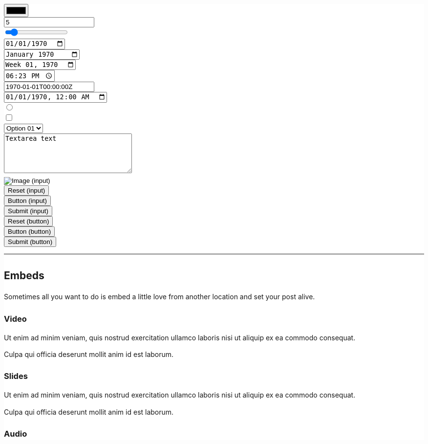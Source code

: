 <div><input type="color" value="#000000"></div>
<div><input type="number" value="5"></div>
<div><input type="range" value="10"></div>
<div><input type="date" value="1970-01-01"></div>
<div><input type="month" value="1970-01"></div>
<div><input type="week" value="1970-W01"></div>
<div><input type="time" value="18:23"></div>
<div><input type="datetime" value="1970-01-01T00:00:00Z"></div>
<div><input type="datetime-local" value="1970-01-01T00:00"></div>

<div><input type="radio"></div>
<div><input type="checkbox"></div>

<div><select><option>Option 01</option><option>Option 02</option></select></div>
<div><textarea cols="30" rows="5" >Textarea text</textarea></div>

<div><input type="image" src="http://placekitten.com/90/24" alt="Image (input)"></div>
<div><input type="reset" value="Reset (input)"></div>
<div><input type="button" value="Button (input)"></div>
<div><input type="submit" value="Submit (input)"></div>

<div><button type="reset">Reset (button)</button></div>
<div><button type="button">Button (button)</button></div>
<div><button type="submit">Submit (button)</button></div>
</fieldset>
</form>

---

## Embeds

Sometimes all you want to do is embed a little love from another location and set your post alive.

### Video

Ut enim ad minim veniam, quis nostrud exercitation ullamco laboris nisi ut aliquip ex ea commodo consequat.

<iframe src="//player.vimeo.com/video/103224792?title=0&amp;byline=0&amp;portrait=0" width="600" height="338" frameborder="0" webkitallowfullscreen mozallowfullscreen allowfullscreen></iframe>

Culpa qui officia deserunt mollit anim id est laborum.

### Slides

Ut enim ad minim veniam, quis nostrud exercitation ullamco laboris nisi ut aliquip ex ea commodo consequat.

<script async class="speakerdeck-embed" data-id="34d2856027ce01316b5d621ab8e7d421" data-ratio="1.33333333333333" src="//speakerdeck.com/assets/embed.js"></script>

Culpa qui officia deserunt mollit anim id est laborum.

### Audio

